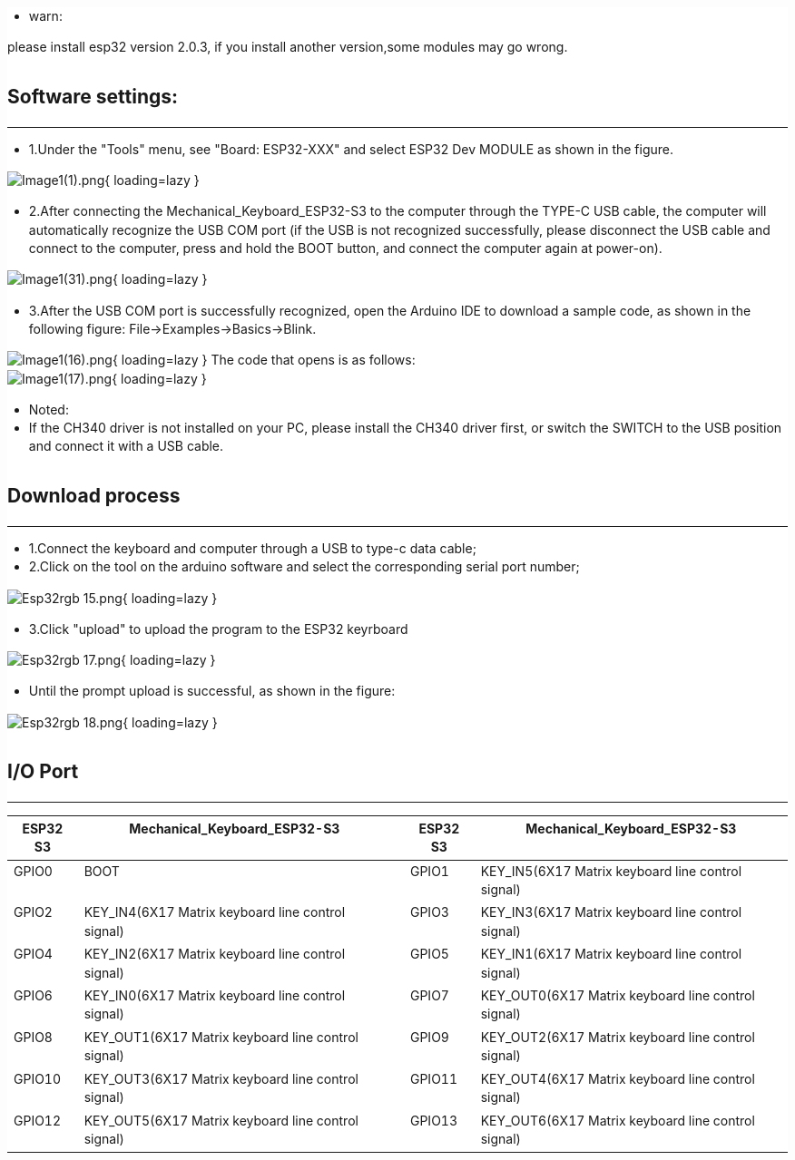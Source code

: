 - warn:

please install esp32 version 2.0.3, if you install another version,some modules may go wrong.

## Software settings:
------------------

- 1.Under the "Tools" menu, see "Board: ESP32-XXX" and select ESP32 Dev MODULE as shown in the figure.

![Image1(1).png](https://wiki.elecrow.com/images/thumb/f/f1/Image1%281%29.png/490px-Image1%281%29.png){ loading=lazy }

- 2.After connecting the Mechanical\_Keyboard\_ESP32-S3 to the computer through the TYPE-C USB cable, the computer will automatically recognize the USB COM port (if the USB is not recognized successfully, please disconnect the USB cable and connect to the computer, press and hold the BOOT button, and connect the computer again at power-on).

![Image1(31).png](https://wiki.elecrow.com/images/thumb/9/94/Image1%2831%29.png/490px-Image1%2831%29.png){ loading=lazy }

- 3.After the USB COM port is successfully recognized, open the Arduino IDE to download a sample code, as shown in the following figure: File-&gt;Examples-&gt;Basics-&gt;Blink.

![Image1(16).png](https://wiki.elecrow.com/images/2/27/Image1%2816%29.png){ loading=lazy }
The code that opens is as follows:  
![Image1(17).png](https://wiki.elecrow.com/images/c/c2/Image1%2817%29.png){ loading=lazy }

- Noted:
- If the CH340 driver is not installed on your PC, please install the CH340 driver first, or switch the SWITCH to the USB position and connect it with a USB cable.

## Download process
----------------

- 1.Connect the keyboard and computer through a USB to type-c data cable;
- 2.Click on the tool on the arduino software and select the corresponding serial port number;

![Esp32rgb 15.png](https://wiki.elecrow.com/images/2/20/Esp32rgb_15.png){ loading=lazy }

- 3.Click "upload" to upload the program to the ESP32 keyrboard

![Esp32rgb 17.png](https://wiki.elecrow.com/images/thumb/b/bc/Esp32rgb_17.png/87px-Esp32rgb_17.png){ loading=lazy }

- Until the prompt upload is successful, as shown in the figure:

![Esp32rgb 18.png](https://wiki.elecrow.com/images/thumb/e/e5/Esp32rgb_18.png/564px-Esp32rgb_18.png){ loading=lazy }

## I/O Port
--------

| ESP32 S3 | Mechanical\_Keyboard\_ESP32-S3 |  | ESP32 S3 | Mechanical\_Keyboard\_ESP32-S3 |
|---|---|---|---|---|
| GPIO0 | BOOT |  | GPIO1 | KEY\_IN5(6X17 Matrix keyboard line control signal) |
| GPIO2 | KEY\_IN4(6X17 Matrix keyboard line control signal) |  | GPIO3 | KEY\_IN3(6X17 Matrix keyboard line control signal) |
| GPIO4 | KEY\_IN2(6X17 Matrix keyboard line control signal) |  | GPIO5 | KEY\_IN1(6X17 Matrix keyboard line control signal) |
| GPIO6 | KEY\_IN0(6X17 Matrix keyboard line control signal) |  | GPIO7 | KEY\_OUT0(6X17 Matrix keyboard line control signal) |
| GPIO8 | KEY\_OUT1(6X17 Matrix keyboard line control signal) |  | GPIO9 | KEY\_OUT2(6X17 Matrix keyboard line control signal) |
| GPIO10 | KEY\_OUT3(6X17 Matrix keyboard line control signal) |  | GPIO11 | KEY\_OUT4(6X17 Matrix keyboard line control signal) |
| GPIO12 | KEY\_OUT5(6X17 Matrix keyboard line control signal) |  | GPIO13 | KEY\_OUT6(6X17 Matrix keyboard line control signal) |